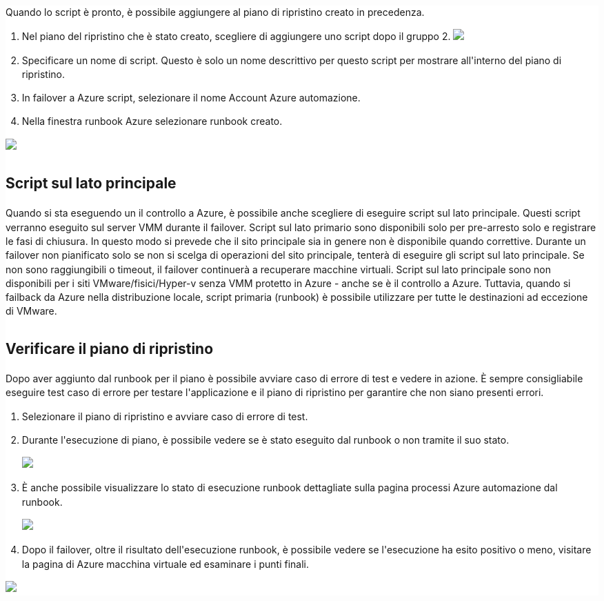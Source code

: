 Quando lo script è pronto, è possibile aggiungere al piano di ripristino creato in precedenza.

1.  Nel piano del ripristino che è stato creato, scegliere di aggiungere uno script dopo il gruppo 2. ![](media/site-recovery-runbook-automation/15.png)

2.  Specificare un nome di script. Questo è solo un nome descrittivo per questo script per mostrare all'interno del piano di ripristino.

3.  In failover a Azure script, selezionare il nome Account Azure automazione.

4.  Nella finestra runbook Azure selezionare runbook creato.

![](media/site-recovery-runbook-automation/16.png)

## <a name="primary-side-scripts"></a>Script sul lato principale

Quando si sta eseguendo un il controllo a Azure, è possibile anche scegliere di eseguire script sul lato principale. Questi script verranno eseguito sul server VMM durante il failover.
Script sul lato primario sono disponibili solo per pre-arresto solo e registrare le fasi di chiusura. In questo modo si prevede che il sito principale sia in genere non è disponibile quando correttive.
Durante un failover non pianificato solo se non si scelga di operazioni del sito principale, tenterà di eseguire gli script sul lato principale. Se non sono raggiungibili o timeout, il failover continuerà a recuperare macchine virtuali.
Script sul lato principale sono non disponibili per i siti VMware/fisici/Hyper-v senza VMM protetto in Azure - anche se è il controllo a Azure.
Tuttavia, quando si failback da Azure nella distribuzione locale, script primaria (runbook) è possibile utilizzare per tutte le destinazioni ad eccezione di VMware.

## <a name="test-the-recovery-plan"></a>Verificare il piano di ripristino

Dopo aver aggiunto dal runbook per il piano è possibile avviare caso di errore di test e vedere in azione. È sempre consigliabile eseguire test caso di errore per testare l'applicazione e il piano di ripristino per garantire che non siano presenti errori.

1.  Selezionare il piano di ripristino e avviare caso di errore di test.

2.  Durante l'esecuzione di piano, è possibile vedere se è stato eseguito dal runbook o non tramite il suo stato.

    ![](media/site-recovery-runbook-automation/17.png)

3.  È anche possibile visualizzare lo stato di esecuzione runbook dettagliate sulla pagina processi Azure automazione dal runbook.

    ![](media/site-recovery-runbook-automation/18.png)

4.  Dopo il failover, oltre il risultato dell'esecuzione runbook, è possibile vedere se l'esecuzione ha esito positivo o meno, visitare la pagina di Azure macchina virtuale ed esaminare i punti finali.

![](media/site-recovery-runbook-automation/19.png)
